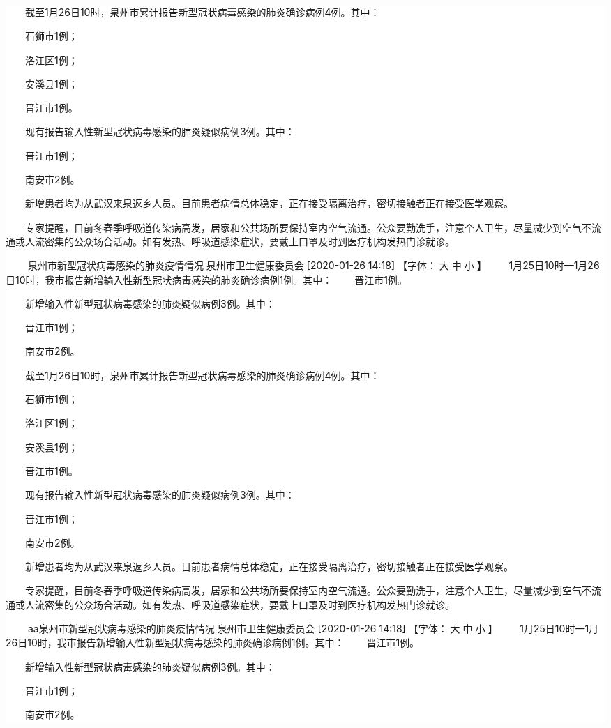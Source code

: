 　　截至1月26日10时，泉州市累计报告新型冠状病毒感染的肺炎确诊病例4例。其中： 

　　石狮市1例； 

　　洛江区1例； 

　　安溪县1例； 

　　晋江市1例。 

　　现有报告输入性新型冠状病毒感染的肺炎疑似病例3例。其中： 

　　晋江市1例； 

　　南安市2例。 

　　新增患者均为从武汉来泉返乡人员。目前患者病情总体稳定，正在接受隔离治疗，密切接触者正在接受医学观察。 

　　专家提醒，目前冬春季呼吸道传染病高发，居家和公共场所要保持室内空气流通。公众要勤洗手，注意个人卫生，尽量减少到空气不流通或人流密集的公众场合活动。如有发热、呼吸道感染症状，要戴上口罩及时到医疗机构发热门诊就诊。 

　　                                               泉州市新型冠状病毒感染的肺炎疫情情况
泉州市卫生健康委员会 [2020-01-26 14:18] 【字体： 大 中 小 】
　　1月25日10时—1月26日10时，我市报告新增输入性新型冠状病毒感染的肺炎确诊病例1例。其中： 
　　晋江市1例。 

　　新增输入性新型冠状病毒感染的肺炎疑似病例3例。其中： 

　　晋江市1例； 

　　南安市2例。 

　　截至1月26日10时，泉州市累计报告新型冠状病毒感染的肺炎确诊病例4例。其中： 

　　石狮市1例； 

　　洛江区1例； 

　　安溪县1例； 

　　晋江市1例。 

　　现有报告输入性新型冠状病毒感染的肺炎疑似病例3例。其中： 

　　晋江市1例； 

　　南安市2例。 

　　新增患者均为从武汉来泉返乡人员。目前患者病情总体稳定，正在接受隔离治疗，密切接触者正在接受医学观察。 

　　专家提醒，目前冬春季呼吸道传染病高发，居家和公共场所要保持室内空气流通。公众要勤洗手，注意个人卫生，尽量减少到空气不流通或人流密集的公众场合活动。如有发热、呼吸道感染症状，要戴上口罩及时到医疗机构发热门诊就诊。 

　　                                       aa泉州市新型冠状病毒感染的肺炎疫情情况
泉州市卫生健康委员会 [2020-01-26 14:18] 【字体： 大 中 小 】
　　1月25日10时—1月26日10时，我市报告新增输入性新型冠状病毒感染的肺炎确诊病例1例。其中： 
　　晋江市1例。 

　　新增输入性新型冠状病毒感染的肺炎疑似病例3例。其中： 

　　晋江市1例； 

　　南安市2例。 

